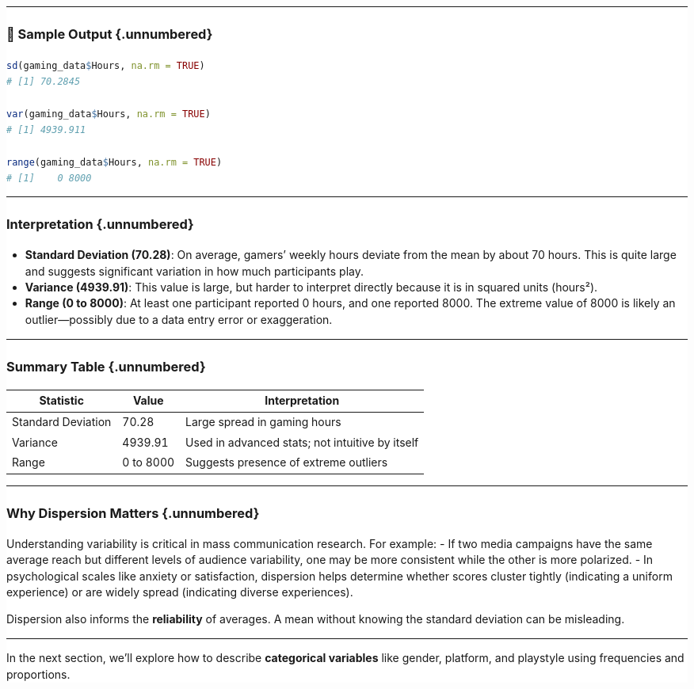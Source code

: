 ------------------------------------------------------------------------

### 🧪 Sample Output {.unnumbered}

``` r
sd(gaming_data$Hours, na.rm = TRUE)
# [1] 70.2845

var(gaming_data$Hours, na.rm = TRUE)
# [1] 4939.911

range(gaming_data$Hours, na.rm = TRUE)
# [1]    0 8000
```

------------------------------------------------------------------------

### Interpretation {.unnumbered}

-   **Standard Deviation (70.28)**: On average, gamers’ weekly hours deviate from the mean by about 70 hours. This is quite large and suggests significant variation in how much participants play.
-   **Variance (4939.91)**: This value is large, but harder to interpret directly because it is in squared units (hours²).
-   **Range (0 to 8000)**: At least one participant reported 0 hours, and one reported 8000. The extreme value of 8000 is likely an outlier—possibly due to a data entry error or exaggeration.

------------------------------------------------------------------------

### Summary Table {.unnumbered}

| Statistic | Value | Interpretation |
|-------------------------------|------------------|-----------------------|
| Standard Deviation | 70.28 | Large spread in gaming hours |
| Variance | 4939.91 | Used in advanced stats; not intuitive by itself |
| Range | 0 to 8000 | Suggests presence of extreme outliers |

------------------------------------------------------------------------

### Why Dispersion Matters {.unnumbered}

Understanding variability is critical in mass communication research. For example: - If two media campaigns have the same average reach but different levels of audience variability, one may be more consistent while the other is more polarized. - In psychological scales like anxiety or satisfaction, dispersion helps determine whether scores cluster tightly (indicating a uniform experience) or are widely spread (indicating diverse experiences).

Dispersion also informs the **reliability** of averages. A mean without knowing the standard deviation can be misleading.

------------------------------------------------------------------------

In the next section, we’ll explore how to describe **categorical variables** like gender, platform, and playstyle using frequencies and proportions.
